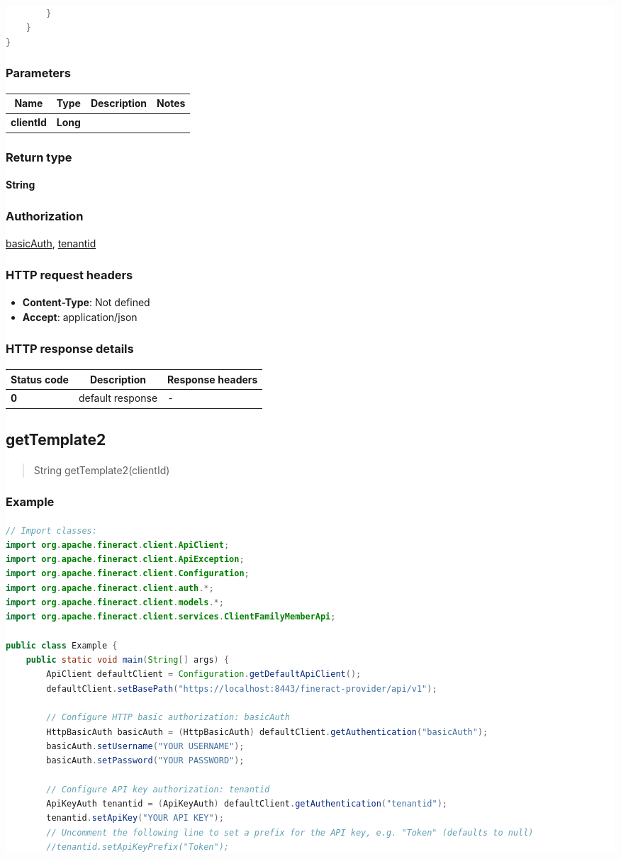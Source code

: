 ```java
        }
    }
}
```

### Parameters


Name | Type | Description  | Notes
------------- | ------------- | ------------- | -------------
 **clientId** | **Long**|  |

### Return type

**String**

### Authorization

[basicAuth](../README.md#basicAuth), [tenantid](../README.md#tenantid)

### HTTP request headers

- **Content-Type**: Not defined
- **Accept**: application/json

### HTTP response details
| Status code | Description | Response headers |
|-------------|-------------|------------------|
| **0** | default response |  -  |


## getTemplate2

> String getTemplate2(clientId)



### Example

```java
// Import classes:
import org.apache.fineract.client.ApiClient;
import org.apache.fineract.client.ApiException;
import org.apache.fineract.client.Configuration;
import org.apache.fineract.client.auth.*;
import org.apache.fineract.client.models.*;
import org.apache.fineract.client.services.ClientFamilyMemberApi;

public class Example {
    public static void main(String[] args) {
        ApiClient defaultClient = Configuration.getDefaultApiClient();
        defaultClient.setBasePath("https://localhost:8443/fineract-provider/api/v1");
        
        // Configure HTTP basic authorization: basicAuth
        HttpBasicAuth basicAuth = (HttpBasicAuth) defaultClient.getAuthentication("basicAuth");
        basicAuth.setUsername("YOUR USERNAME");
        basicAuth.setPassword("YOUR PASSWORD");

        // Configure API key authorization: tenantid
        ApiKeyAuth tenantid = (ApiKeyAuth) defaultClient.getAuthentication("tenantid");
        tenantid.setApiKey("YOUR API KEY");
        // Uncomment the following line to set a prefix for the API key, e.g. "Token" (defaults to null)
        //tenantid.setApiKeyPrefix("Token");

```
